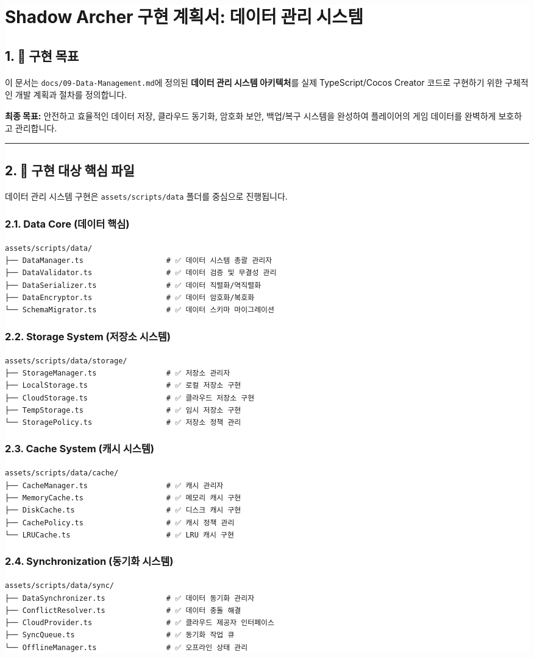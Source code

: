 # Shadow Archer 구현 계획서: 데이터 관리 시스템

## 1. 🎯 구현 목표

이 문서는 `docs/09-Data-Management.md`에 정의된 **데이터 관리 시스템 아키텍처**를 실제 TypeScript/Cocos Creator 코드로 구현하기 위한 구체적인 개발 계획과 절차를 정의합니다.

**최종 목표:** 안전하고 효율적인 데이터 저장, 클라우드 동기화, 암호화 보안, 백업/복구 시스템을 완성하여 플레이어의 게임 데이터를 완벽하게 보호하고 관리합니다.

---

## 2. 📁 구현 대상 핵심 파일

데이터 관리 시스템 구현은 `assets/scripts/data` 폴더를 중심으로 진행됩니다.

### 2.1. Data Core (데이터 핵심)

```
assets/scripts/data/
├── DataManager.ts                   # ✅ 데이터 시스템 총괄 관리자
├── DataValidator.ts                 # ✅ 데이터 검증 및 무결성 관리
├── DataSerializer.ts                # ✅ 데이터 직렬화/역직렬화
├── DataEncryptor.ts                 # ✅ 데이터 암호화/복호화
└── SchemaMigrator.ts                # ✅ 데이터 스키마 마이그레이션
```

### 2.2. Storage System (저장소 시스템)

```
assets/scripts/data/storage/
├── StorageManager.ts                # ✅ 저장소 관리자
├── LocalStorage.ts                  # ✅ 로컬 저장소 구현
├── CloudStorage.ts                  # ✅ 클라우드 저장소 구현
├── TempStorage.ts                   # ✅ 임시 저장소 구현
└── StoragePolicy.ts                 # ✅ 저장소 정책 관리
```

### 2.3. Cache System (캐시 시스템)

```
assets/scripts/data/cache/
├── CacheManager.ts                  # ✅ 캐시 관리자
├── MemoryCache.ts                   # ✅ 메모리 캐시 구현
├── DiskCache.ts                     # ✅ 디스크 캐시 구현
├── CachePolicy.ts                   # ✅ 캐시 정책 관리
└── LRUCache.ts                      # ✅ LRU 캐시 구현
```

### 2.4. Synchronization (동기화 시스템)

```
assets/scripts/data/sync/
├── DataSynchronizer.ts              # ✅ 데이터 동기화 관리자
├── ConflictResolver.ts              # ✅ 데이터 충돌 해결
├── CloudProvider.ts                 # ✅ 클라우드 제공자 인터페이스
├── SyncQueue.ts                     # ✅ 동기화 작업 큐
└── OfflineManager.ts                # ✅ 오프라인 상태 관리
```
